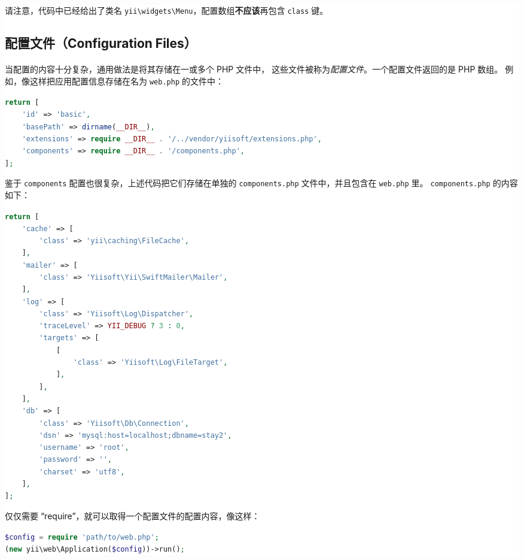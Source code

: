 请注意，代码中已经给出了类名 `yii\widgets\Menu`，配置数组**不应该**再包含 `class` 键。


## 配置文件（Configuration Files） <span id="configuration-files"></span>

当配置的内容十分复杂，通用做法是将其存储在一或多个 PHP 文件中，
这些文件被称为*配置文件*。一个配置文件返回的是 PHP 数组。
例如，像这样把应用配置信息存储在名为 `web.php` 的文件中：

```php
return [
    'id' => 'basic',
    'basePath' => dirname(__DIR__),
    'extensions' => require __DIR__ . '/../vendor/yiisoft/extensions.php',
    'components' => require __DIR__ . '/components.php',
];
```

鉴于 `components` 配置也很复杂，上述代码把它们存储在单独的 `components.php` 文件中，并且包含在 `web.php` 里。
`components.php` 的内容如下：

```php
return [
    'cache' => [
        'class' => 'yii\caching\FileCache',
    ],
    'mailer' => [
        'class' => 'Yiisoft\Yii\SwiftMailer\Mailer',
    ],
    'log' => [
        'class' => 'Yiisoft\Log\Dispatcher',
        'traceLevel' => YII_DEBUG ? 3 : 0,
        'targets' => [
            [
                'class' => 'Yiisoft\Log\FileTarget',
            ],
        ],
    ],
    'db' => [
        'class' => 'Yiisoft\Db\Connection',
        'dsn' => 'mysql:host=localhost;dbname=stay2',
        'username' => 'root',
        'password' => '',
        'charset' => 'utf8',
    ],
];
```

仅仅需要 “require”，就可以取得一个配置文件的配置内容，像这样：

```php
$config = require 'path/to/web.php';
(new yii\web\Application($config))->run();
```

